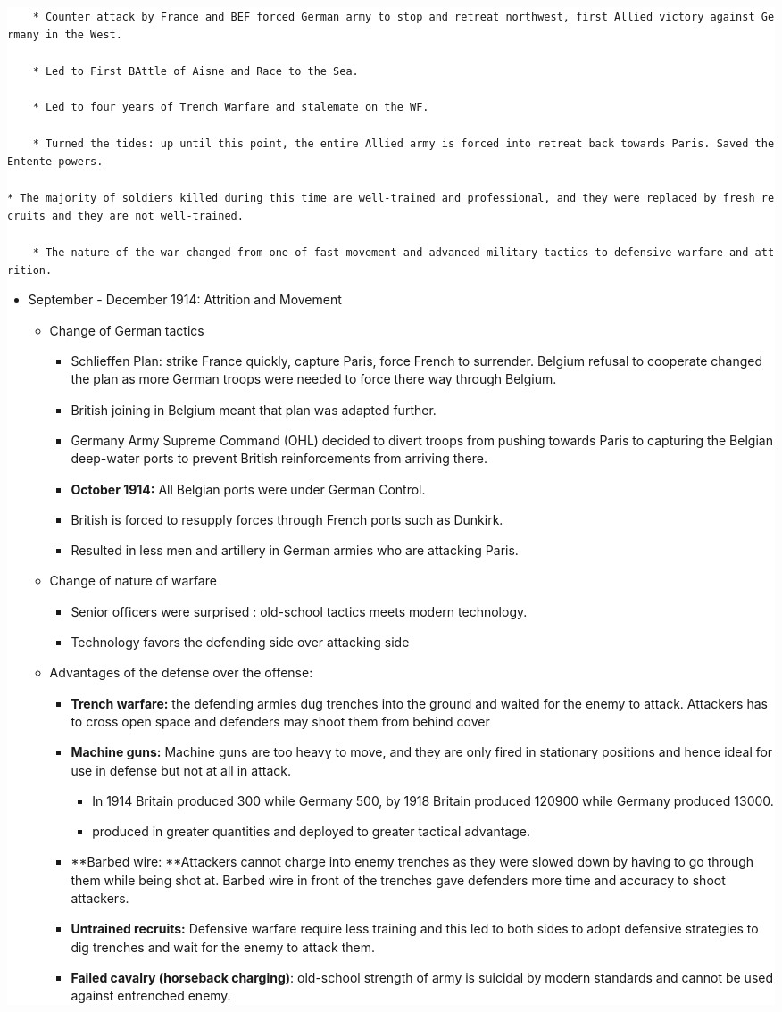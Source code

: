 		* Counter attack by France and BEF forced German army to stop and retreat northwest, first Allied victory against Germany in the West.

		* Led to First BAttle of Aisne and Race to the Sea.

		* Led to four years of Trench Warfare and stalemate on the WF.

		* Turned the tides: up until this point, the entire Allied army is forced into retreat back towards Paris. Saved the Entente powers.

	* The majority of soldiers killed during this time are well-trained and professional, and they were replaced by fresh recruits and they are not well-trained. 

		* The nature of the war changed from one of fast movement and advanced military tactics to defensive warfare and attrition.

* September - December 1914: Attrition and Movement

	* Change of German tactics

		* Schlieffen Plan: strike France quickly, capture Paris, force French to surrender. Belgium refusal to cooperate changed the plan as more German troops were needed to force there way through Belgium.

		* British joining in Belgium meant that plan was adapted further.

		* Germany Army Supreme Command (OHL) decided to divert troops from pushing towards Paris to capturing the Belgian deep-water ports to prevent British reinforcements from arriving there.

		* **October 1914:** All Belgian ports were under German Control.

		* British is forced to resupply forces through French ports such as Dunkirk.

		* Resulted in less men and artillery in German armies who are attacking Paris.

	* Change of nature of warfare

		* Senior officers were surprised : old-school tactics meets modern technology.

		* Technology favors the defending side over attacking side

	* Advantages of the defense over the offense:

		* **Trench warfare:** the defending armies dug trenches into the ground and waited for the enemy to attack. Attackers has to cross open space and defenders may shoot them from behind cover

		* **Machine guns:** Machine guns are too heavy to move, and they are only fired in stationary positions and hence ideal for use in defense but not at all in attack.

			* In 1914 Britain produced 300 while Germany 500, by 1918 Britain produced 120900 while Germany produced 13000.

			* produced in greater quantities and deployed to greater tactical advantage.

		* **Barbed wire: **Attackers cannot charge into enemy trenches as they were slowed down by having to go through them while being shot at. Barbed wire in front of the trenches gave defenders more time and accuracy to shoot attackers.

		* **Untrained recruits:** Defensive warfare require less training and this led to both sides to adopt defensive strategies to dig trenches and wait for the enemy to attack them.

		* **Failed cavalry (horseback charging)**: old-school strength of army is suicidal by modern standards and cannot be used against entrenched enemy.

